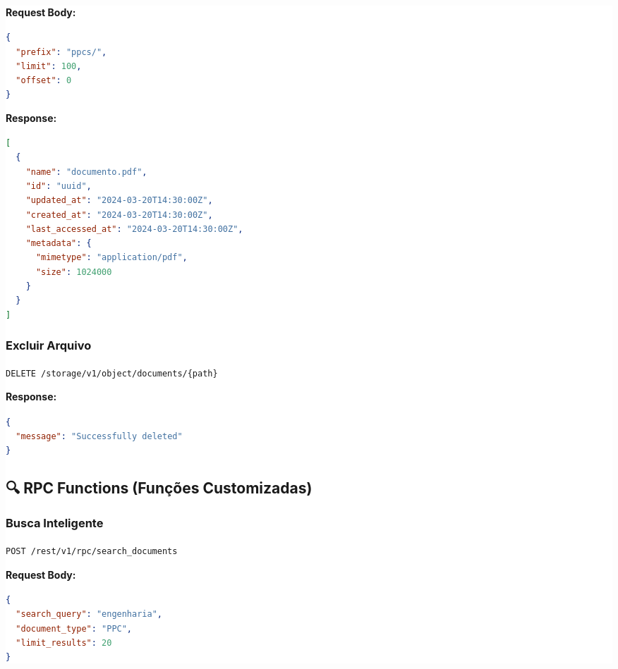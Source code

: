 **Request Body:**
```json
{
  "prefix": "ppcs/",
  "limit": 100,
  "offset": 0
}
```

**Response:**
```json
[
  {
    "name": "documento.pdf",
    "id": "uuid",
    "updated_at": "2024-03-20T14:30:00Z",
    "created_at": "2024-03-20T14:30:00Z",
    "last_accessed_at": "2024-03-20T14:30:00Z",
    "metadata": {
      "mimetype": "application/pdf",
      "size": 1024000
    }
  }
]
```

### Excluir Arquivo

```http
DELETE /storage/v1/object/documents/{path}
```

**Response:**
```json
{
  "message": "Successfully deleted"
}
```

## 🔍 RPC Functions (Funções Customizadas)

### Busca Inteligente

```http
POST /rest/v1/rpc/search_documents
```

**Request Body:**
```json
{
  "search_query": "engenharia",
  "document_type": "PPC",
  "limit_results": 20
}
```
